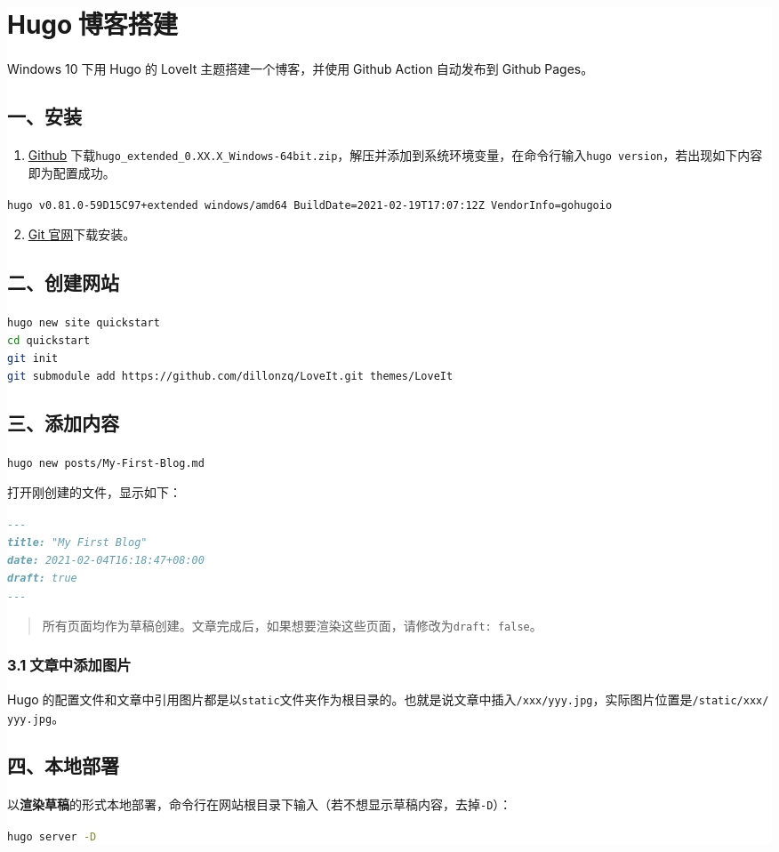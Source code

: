 # Hugo 博客搭建


Windows 10 下用 Hugo 的 LoveIt 主题搭建一个博客，并使用 Github Action 自动发布到 Github Pages。



## 一、安装

1. [Github](https://github.com/gohugoio/hugo/releases/latest) 下载`hugo_extended_0.XX.X_Windows-64bit.zip`，解压并添加到系统环境变量，在命令行输入`hugo version`，若出现如下内容即为配置成功。

```bash
hugo v0.81.0-59D15C97+extended windows/amd64 BuildDate=2021-02-19T17:07:12Z VendorInfo=gohugoio
```

2. [Git 官网](https://git-scm.com/downloads/win)下载安装。

## 二、创建网站

```bash
hugo new site quickstart
cd quickstart
git init
git submodule add https://github.com/dillonzq/LoveIt.git themes/LoveIt
```

## 三、添加内容

```bash
hugo new posts/My-First-Blog.md
```

打开刚创建的文件，显示如下：

```markdown
---
title: "My First Blog"
date: 2021-02-04T16:18:47+08:00
draft: true
---
```

> 所有页面均作为草稿创建。文章完成后，如果想要渲染这些页面，请修改为`draft: false`。

### 3.1 文章中添加图片

Hugo 的配置文件和文章中引用图片都是以`static`文件夹作为根目录的。也就是说文章中插入`/xxx/yyy.jpg`，实际图片位置是`/static/xxx/yyy.jpg`。

## 四、本地部署

以**渲染草稿**的形式本地部署，命令行在网站根目录下输入（若不想显示草稿内容，去掉`-D`）：

```bash
hugo server -D
```
